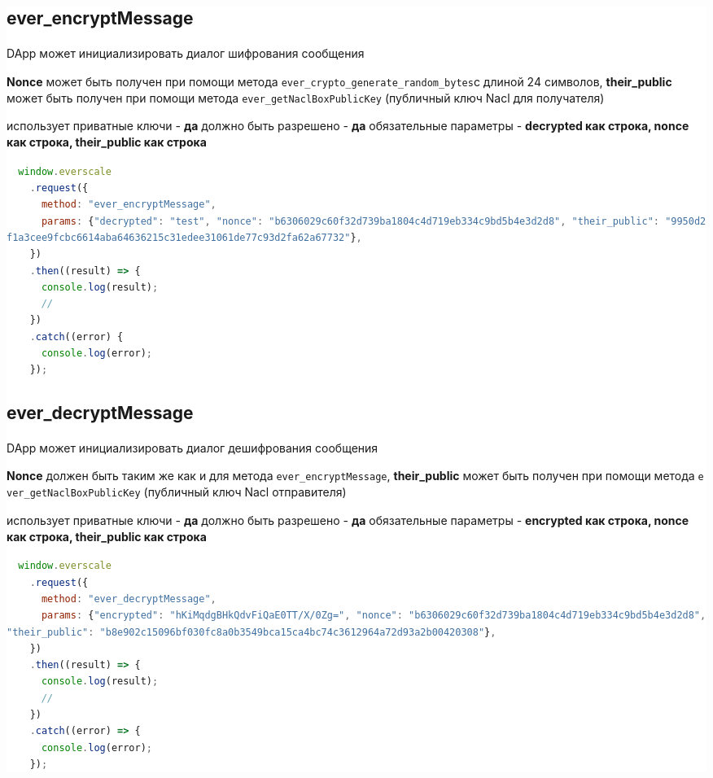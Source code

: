 ## ever_encryptMessage
DApp может инициализировать диалог шифрования сообщения

**Nonce** может быть получен при помощи метода `ever_crypto_generate_random_bytes`с длиной 24 символов, **their_public** может быть получен при помощи метода `ever_getNaclBoxPublicKey` (публичный ключ Nacl для получателя)

использует приватные ключи - **да**
должно быть разрешено - **да**
обязательные параметры - **decrypted как строка, nonce как строка, their_public как строка**

```js
  window.everscale
    .request({
      method: "ever_encryptMessage",
      params: {"decrypted": "test", "nonce": "b6306029c60f32d739ba1804c4d719eb334c9bd5b4e3d2d8", "their_public": "9950d2f1a3cee9fcbc6614aba64636215c31edee31061de77c93d2fa62a67732"},
    })
    .then((result) => {
      console.log(result);
      //
    })
    .catch((error) {
      console.log(error);
    });
```

## ever_decryptMessage
DApp может инициализировать диалог дешифрования сообщения

**Nonce** должен быть таким же как и для метода `ever_encryptMessage`, **their_public** может быть получен при помощи метода `ever_getNaclBoxPublicKey` (публичный ключ Nacl отправителя)

использует приватные ключи - **да**
должно быть разрешено - **да**
обязательные параметры - **encrypted как строка, nonce как строка, their_public как строка**

```js
  window.everscale
    .request({
      method: "ever_decryptMessage",
      params: {"encrypted": "hKiMqdgBHkQdvFiQaE0TT/X/0Zg=", "nonce": "b6306029c60f32d739ba1804c4d719eb334c9bd5b4e3d2d8", "their_public": "b8e902c15096bf030fc8a0b3549bca15ca4bc74c3612964a72d93a2b00420308"},
    })
    .then((result) => {
      console.log(result);
      //
    })
    .catch((error) => {
      console.log(error);
    });
```
